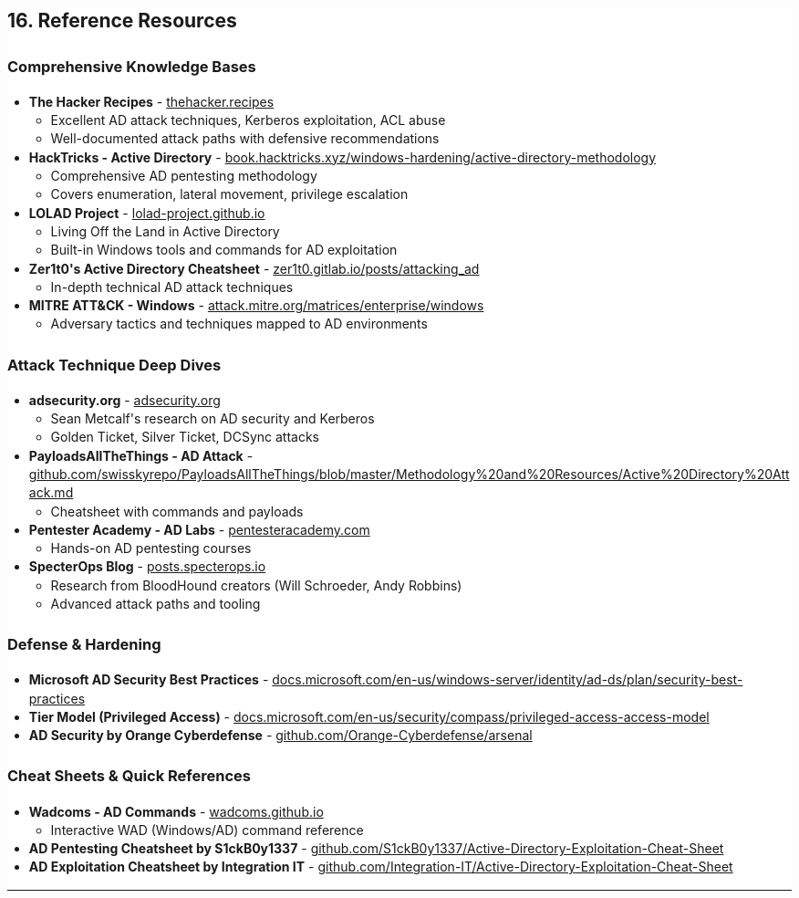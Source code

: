 ## 16. Reference Resources

### Comprehensive Knowledge Bases
- **The Hacker Recipes** - [thehacker.recipes](https://www.thehacker.recipes/)
  - Excellent AD attack techniques, Kerberos exploitation, ACL abuse
  - Well-documented attack paths with defensive recommendations
- **HackTricks - Active Directory** - [book.hacktricks.xyz/windows-hardening/active-directory-methodology](https://book.hacktricks.xyz/windows-hardening/active-directory-methodology)
  - Comprehensive AD pentesting methodology
  - Covers enumeration, lateral movement, privilege escalation
- **LOLAD Project** - [lolad-project.github.io](https://lolad-project.github.io/)
  - Living Off the Land in Active Directory
  - Built-in Windows tools and commands for AD exploitation
- **Zer1t0's Active Directory Cheatsheet** - [zer1t0.gitlab.io/posts/attacking_ad](https://zer1t0.gitlab.io/posts/attacking_ad/)
  - In-depth technical AD attack techniques
- **MITRE ATT&CK - Windows** - [attack.mitre.org/matrices/enterprise/windows](https://attack.mitre.org/matrices/enterprise/windows/)
  - Adversary tactics and techniques mapped to AD environments

### Attack Technique Deep Dives
- **adsecurity.org** - [adsecurity.org](https://adsecurity.org/)
  - Sean Metcalf's research on AD security and Kerberos
  - Golden Ticket, Silver Ticket, DCSync attacks
- **PayloadsAllTheThings - AD Attack** - [github.com/swisskyrepo/PayloadsAllTheThings/blob/master/Methodology%20and%20Resources/Active%20Directory%20Attack.md](https://github.com/swisskyrepo/PayloadsAllTheThings/blob/master/Methodology%20and%20Resources/Active%20Directory%20Attack.md)
  - Cheatsheet with commands and payloads
- **Pentester Academy - AD Labs** - [pentesteracademy.com](https://www.pentesteracademy.com/)
  - Hands-on AD pentesting courses
- **SpecterOps Blog** - [posts.specterops.io](https://posts.specterops.io/)
  - Research from BloodHound creators (Will Schroeder, Andy Robbins)
  - Advanced attack paths and tooling

### Defense & Hardening
- **Microsoft AD Security Best Practices** - [docs.microsoft.com/en-us/windows-server/identity/ad-ds/plan/security-best-practices](https://docs.microsoft.com/en-us/windows-server/identity/ad-ds/plan/security-best-practices)
- **Tier Model (Privileged Access)** - [docs.microsoft.com/en-us/security/compass/privileged-access-access-model](https://docs.microsoft.com/en-us/security/compass/privileged-access-access-model)
- **AD Security by Orange Cyberdefense** - [github.com/Orange-Cyberdefense/arsenal](https://github.com/Orange-Cyberdefense/arsenal)

### Cheat Sheets & Quick References
- **Wadcoms - AD Commands** - [wadcoms.github.io](https://wadcoms.github.io/)
  - Interactive WAD (Windows/AD) command reference
- **AD Pentesting Cheatsheet by S1ckB0y1337** - [github.com/S1ckB0y1337/Active-Directory-Exploitation-Cheat-Sheet](https://github.com/S1ckB0y1337/Active-Directory-Exploitation-Cheat-Sheet)
- **AD Exploitation Cheatsheet by Integration IT** - [github.com/Integration-IT/Active-Directory-Exploitation-Cheat-Sheet](https://github.com/Integration-IT/Active-Directory-Exploitation-Cheat-Sheet)

---